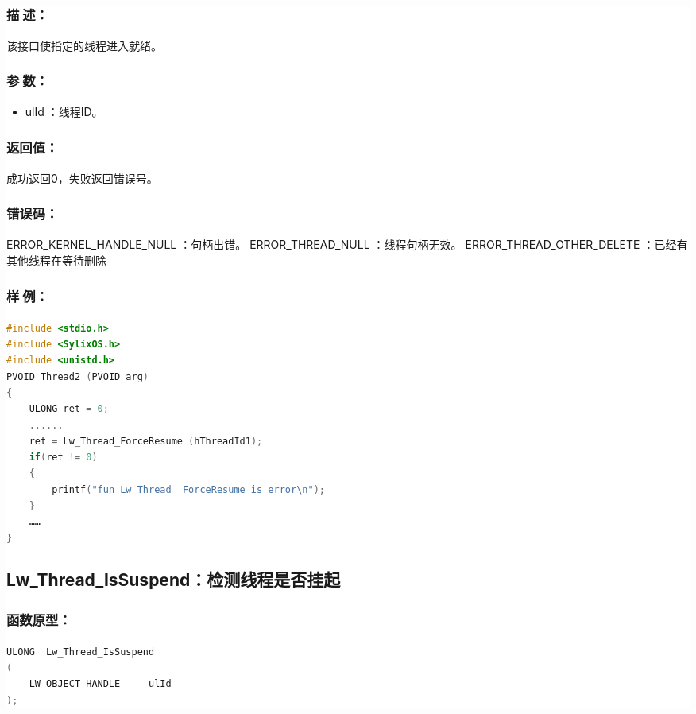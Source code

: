 

### 描 述：

该接口使指定的线程进入就绪。

### 参 数：

- ulId ：线程ID。

### 返回值：

成功返回0，失败返回错误号。

### 错误码：

ERROR_KERNEL_HANDLE_NULL ：句柄出错。
ERROR_THREAD_NULL ：线程句柄无效。
ERROR_THREAD_OTHER_DELETE ：已经有其他线程在等待删除

### 样 例：

```c
#include <stdio.h>
#include <SylixOS.h>
#include <unistd.h>
PVOID Thread2 (PVOID arg)
{
	ULONG ret = 0;
	......
	ret = Lw_Thread_ForceResume (hThreadId1);
	if(ret != 0)
	{
		printf("fun Lw_Thread_ ForceResume is error\n");
	}
    ……
}

```


## Lw_Thread_IsSuspend：检测线程是否挂起


### 函数原型：

```c
ULONG  Lw_Thread_IsSuspend
(
	LW_OBJECT_HANDLE	 ulId
);

```
